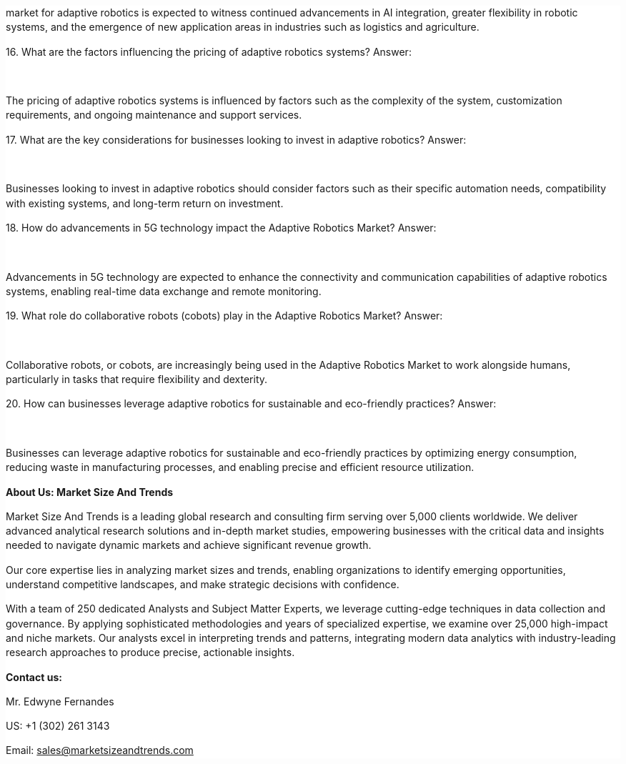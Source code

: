 market for adaptive robotics is expected to witness continued advancements in AI integration, greater flexibility in robotic systems, and the emergence of new application areas in industries such as logistics and agriculture.</p>16. What are the factors influencing the pricing of adaptive robotics systems? Answer: <p>&nbsp;</p><p>The pricing of adaptive robotics systems is influenced by factors such as the complexity of the system, customization requirements, and ongoing maintenance and support services.</p>17. What are the key considerations for businesses looking to invest in adaptive robotics? Answer: <p>&nbsp;</p><p>Businesses looking to invest in adaptive robotics should consider factors such as their specific automation needs, compatibility with existing systems, and long-term return on investment.</p>18. How do advancements in 5G technology impact the Adaptive Robotics Market? Answer: <p>&nbsp;</p><p>Advancements in 5G technology are expected to enhance the connectivity and communication capabilities of adaptive robotics systems, enabling real-time data exchange and remote monitoring.</p>19. What role do collaborative robots (cobots) play in the Adaptive Robotics Market? Answer: <p>&nbsp;</p><p>Collaborative robots, or cobots, are increasingly being used in the Adaptive Robotics Market to work alongside humans, particularly in tasks that require flexibility and dexterity.</p>20. How can businesses leverage adaptive robotics for sustainable and eco-friendly practices? Answer: <p>&nbsp;</p><p>Businesses can leverage adaptive robotics for sustainable and eco-friendly practices by optimizing energy consumption, reducing waste in manufacturing processes, and enabling precise and efficient resource utilization.</p></p><p><strong>About Us:&nbsp;Market Size And Trends</strong></p><p>Market Size And Trends&nbsp;is a leading global research and consulting firm serving over 5,000 clients worldwide. We deliver advanced analytical research solutions and in-depth market studies, empowering businesses with the critical data and insights needed to navigate dynamic markets and achieve significant revenue growth.</p><p>Our core expertise lies in analyzing market sizes and trends, enabling organizations to identify emerging opportunities, understand competitive landscapes, and make strategic decisions with confidence.</p><p>With a team of 250 dedicated Analysts and Subject Matter Experts, we leverage cutting-edge techniques in data collection and governance. By applying sophisticated methodologies and years of specialized expertise, we examine over 25,000 high-impact and niche markets. Our analysts excel in interpreting trends and patterns, integrating modern data analytics with industry-leading research approaches to produce precise, actionable insights.</p><p><strong>Contact us:</strong></p><p>Mr. Edwyne Fernandes</p><p>US: +1 (302) 261 3143</p><p>Email: <a href="mailto:sales@marketsizeandtrends.com">sales@marketsizeandtrends.com</a>&nbsp;</p>
